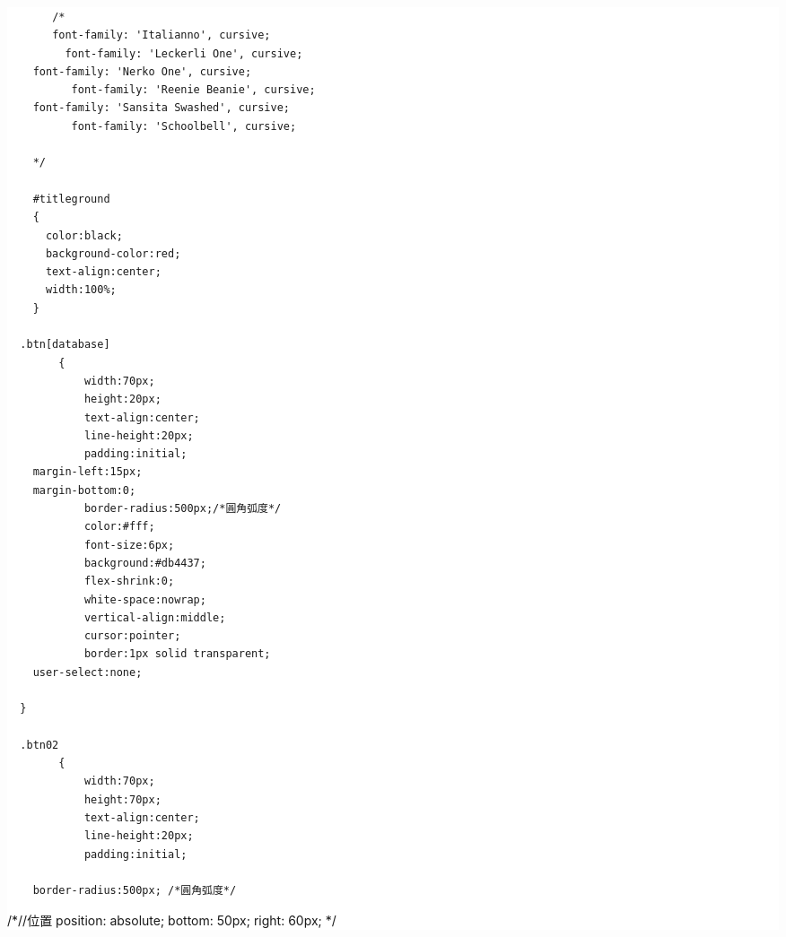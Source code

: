       

           /*  
           font-family: 'Italianno', cursive;
             font-family: 'Leckerli One', cursive;
        font-family: 'Nerko One', cursive;
              font-family: 'Reenie Beanie', cursive;
        font-family: 'Sansita Swashed', cursive;
              font-family: 'Schoolbell', cursive;
        
        */

        #titleground
        {
          color:black;
          background-color:red;
          text-align:center;
          width:100%;
        }

      .btn[database]
			{
				width:70px;
				height:20px;
				text-align:center;
				line-height:20px;
				padding:initial;
        margin-left:15px;
        margin-bottom:0;
				border-radius:500px;/*圓角弧度*/
				color:#fff;
				font-size:6px;
				background:#db4437;
				flex-shrink:0;
				white-space:nowrap;
				vertical-align:middle;
				cursor:pointer;
				border:1px solid transparent;
        user-select:none;
        
      }
      
      .btn02
			{
				width:70px;
				height:70px;
				text-align:center;
				line-height:20px;
				padding:initial;

        border-radius:500px; /*圓角弧度*/
/*//位置
        position: absolute; 
        bottom: 50px; 
        right: 60px;
*/
        